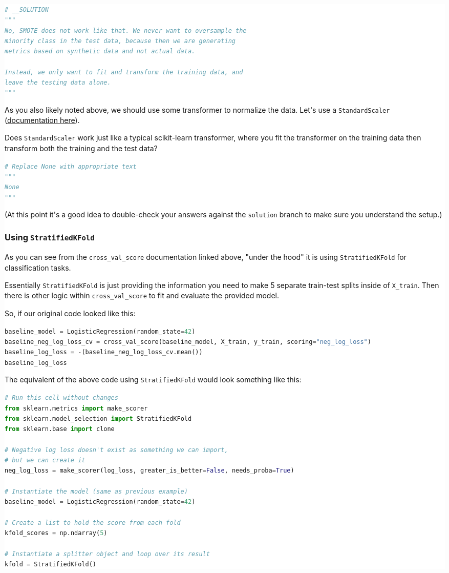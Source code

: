 
```python
# __SOLUTION
"""
No, SMOTE does not work like that. We never want to oversample the
minority class in the test data, because then we are generating
metrics based on synthetic data and not actual data.

Instead, we only want to fit and transform the training data, and
leave the testing data alone.
"""
```

As you also likely noted above, we should use some transformer to normalize the data. Let's use a `StandardScaler` ([documentation here](https://scikit-learn.org/stable/modules/generated/sklearn.preprocessing.StandardScaler.html)).

Does `StandardScaler` work just like a typical scikit-learn transformer, where you fit the transformer on the training data then transform both the training and the test data?


```python
# Replace None with appropriate text
"""
None
"""
```

(At this point it's a good idea to double-check your answers against the `solution` branch to make sure you understand the setup.)

### Using `StratifiedKFold`

As you can see from the `cross_val_score` documentation linked above, "under the hood" it is using `StratifiedKFold` for classification tasks.

Essentially `StratifiedKFold` is just providing the information you need to make 5 separate train-test splits inside of `X_train`. Then there is other logic within `cross_val_score` to fit and evaluate the provided model.

So, if our original code looked like this:

```python
baseline_model = LogisticRegression(random_state=42)
baseline_neg_log_loss_cv = cross_val_score(baseline_model, X_train, y_train, scoring="neg_log_loss")
baseline_log_loss = -(baseline_neg_log_loss_cv.mean())
baseline_log_loss
```

The equivalent of the above code using `StratifiedKFold` would look something like this:


```python
# Run this cell without changes
from sklearn.metrics import make_scorer
from sklearn.model_selection import StratifiedKFold
from sklearn.base import clone

# Negative log loss doesn't exist as something we can import,
# but we can create it
neg_log_loss = make_scorer(log_loss, greater_is_better=False, needs_proba=True)

# Instantiate the model (same as previous example)
baseline_model = LogisticRegression(random_state=42)

# Create a list to hold the score from each fold
kfold_scores = np.ndarray(5)

# Instantiate a splitter object and loop over its result
kfold = StratifiedKFold()
```